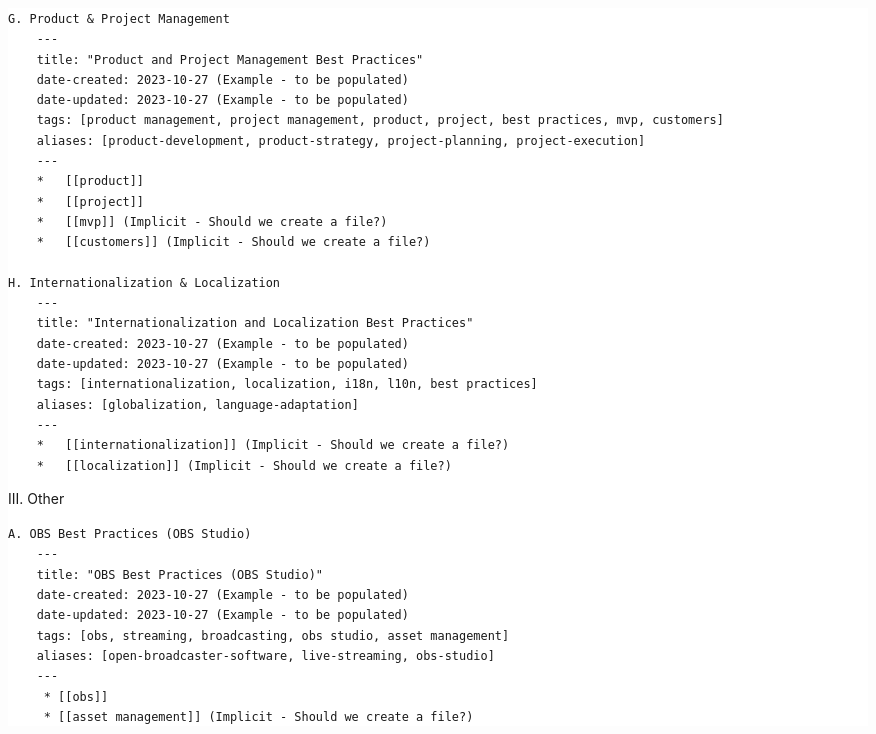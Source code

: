     G. Product & Project Management
        ---
        title: "Product and Project Management Best Practices"
        date-created: 2023-10-27 (Example - to be populated)
        date-updated: 2023-10-27 (Example - to be populated)
        tags: [product management, project management, product, project, best practices, mvp, customers]
        aliases: [product-development, product-strategy, project-planning, project-execution]
        ---
        *   [[product]]
        *   [[project]]
        *   [[mvp]] (Implicit - Should we create a file?)
        *   [[customers]] (Implicit - Should we create a file?)

    H. Internationalization & Localization
        ---
        title: "Internationalization and Localization Best Practices"
        date-created: 2023-10-27 (Example - to be populated)
        date-updated: 2023-10-27 (Example - to be populated)
        tags: [internationalization, localization, i18n, l10n, best practices]
        aliases: [globalization, language-adaptation]
        ---
        *   [[internationalization]] (Implicit - Should we create a file?)
        *   [[localization]] (Implicit - Should we create a file?)

III. Other

    A. OBS Best Practices (OBS Studio)
        ---
        title: "OBS Best Practices (OBS Studio)"
        date-created: 2023-10-27 (Example - to be populated)
        date-updated: 2023-10-27 (Example - to be populated)
        tags: [obs, streaming, broadcasting, obs studio, asset management]
        aliases: [open-broadcaster-software, live-streaming, obs-studio]
        ---
         * [[obs]]
         * [[asset management]] (Implicit - Should we create a file?)
